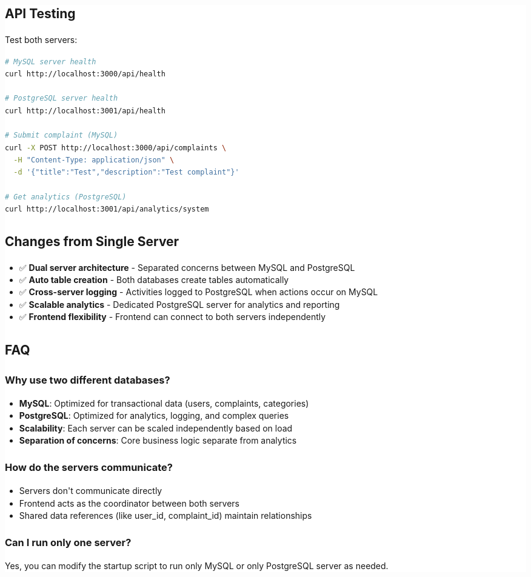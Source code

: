 ## API Testing

Test both servers:

```bash
# MySQL server health
curl http://localhost:3000/api/health

# PostgreSQL server health
curl http://localhost:3001/api/health

# Submit complaint (MySQL)
curl -X POST http://localhost:3000/api/complaints \
  -H "Content-Type: application/json" \
  -d '{"title":"Test","description":"Test complaint"}'

# Get analytics (PostgreSQL)
curl http://localhost:3001/api/analytics/system
```

## Changes from Single Server

- ✅ **Dual server architecture** - Separated concerns between MySQL and PostgreSQL
- ✅ **Auto table creation** - Both databases create tables automatically
- ✅ **Cross-server logging** - Activities logged to PostgreSQL when actions occur on MySQL
- ✅ **Scalable analytics** - Dedicated PostgreSQL server for analytics and reporting
- ✅ **Frontend flexibility** - Frontend can connect to both servers independently

## FAQ

### Why use two different databases?

- **MySQL**: Optimized for transactional data (users, complaints, categories)
- **PostgreSQL**: Optimized for analytics, logging, and complex queries
- **Scalability**: Each server can be scaled independently based on load
- **Separation of concerns**: Core business logic separate from analytics

### How do the servers communicate?

- Servers don't communicate directly
- Frontend acts as the coordinator between both servers
- Shared data references (like user_id, complaint_id) maintain relationships

### Can I run only one server?

Yes, you can modify the startup script to run only MySQL or only PostgreSQL server as needed.
